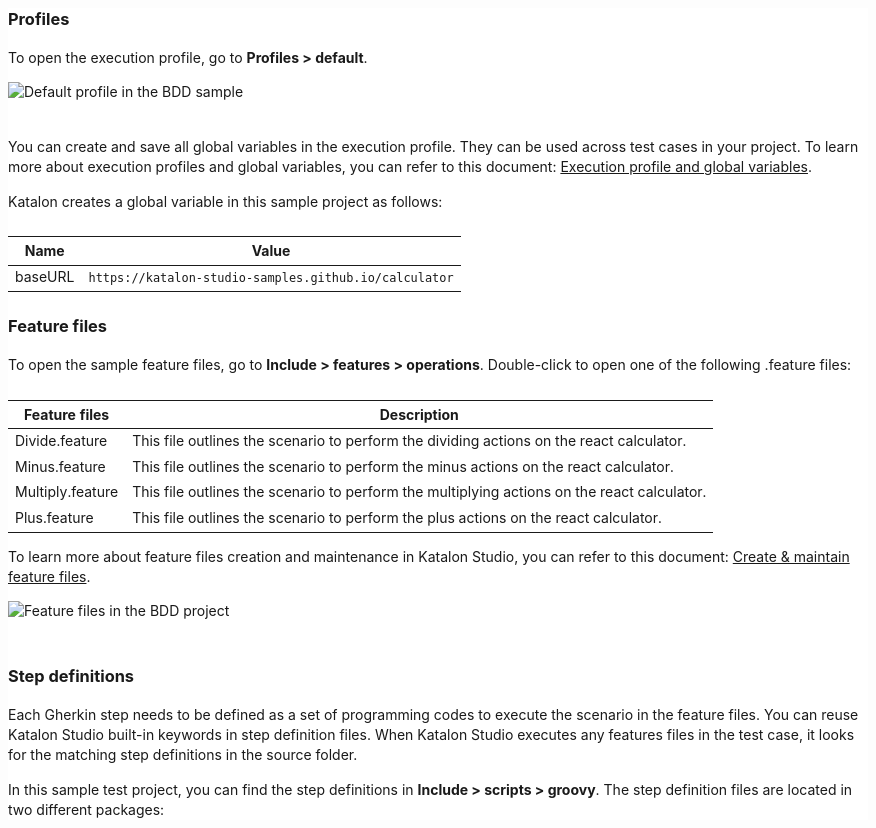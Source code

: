 ### <a id="id_3" class="anchor_top_offset"/>Profiles

<p xmlns="http://www.w3.org/1999/xhtml" className="p">To open the execution profile, go to <strong className="ph b">Profiles &gt;     default</strong>.</p> 
<p xmlns="http://www.w3.org/1999/xhtml" className="p">   <img className="image" src={useBaseUrl("https://github.com/katalon-studio/docs-images/raw/master/katalon-studio/docs/BDD-sample-prj/KS-BDD-Execution-profile.png")} alt="Default profile in the BDD sample" /><br /><br /> </p> 
<p xmlns="http://www.w3.org/1999/xhtml" className="p">You can create and save all global variables in the execution   profile. They can be used across test cases in your project. To   learn more about execution profiles and global variables, you can   refer to this document: <a className="xref" href="#">Execution     profile and global variables</a>.</p> 
<p xmlns="http://www.w3.org/1999/xhtml" className="p">Katalon creates a global variable in this sample project as   follows:</p> 
<table xmlns="http://www.w3.org/1999/xhtml" className="table"><caption /><thead className="thead"><tr className><th className="entry anchor_top_offset" id="id_3__entry__1">Name</th><th className="entry anchor_top_offset" id="id_3__entry__2">Value</th></tr></thead><tbody className="tbody"><tr className><td className="entry" headers="id_3__entry__1 id_3__entry__2 ">baseURL</td><td className="entry" headers="id_3__entry__1 id_3__entry__2 ">         <code className="ph codeph">https://katalon-studio-samples.github.io/calculator</code>       </td></tr></tbody></table> 

### <a id="id_4" class="anchor_top_offset"/>Feature files

<p xmlns="http://www.w3.org/1999/xhtml" className="p">To open the sample feature files, go to <strong className="ph b">Include &gt;     features &gt; operations</strong>. Double-click to open one of the   following .feature files:</p> 
<table xmlns="http://www.w3.org/1999/xhtml" className="table"><caption /><thead className="thead"><tr className><th className="entry anchor_top_offset" id="id_4__entry__1">Feature files</th><th className="entry anchor_top_offset" id="id_4__entry__2">Description</th></tr></thead><tbody className="tbody"><tr className><td className="entry" headers="id_4__entry__1 id_4__entry__2 ">Divide.feature</td><td className="entry" headers="id_4__entry__1 id_4__entry__2 ">This file outlines the scenario to perform the dividing actions         on the react calculator.</td></tr><tr className><td className="entry" headers="id_4__entry__1 id_4__entry__2 ">Minus.feature</td><td className="entry" headers="id_4__entry__1 id_4__entry__2 ">This file outlines the scenario to perform the minus actions on         the react calculator.</td></tr><tr className><td className="entry" headers="id_4__entry__1 id_4__entry__2 ">Multiply.feature</td><td className="entry" headers="id_4__entry__1 id_4__entry__2 ">This file outlines the scenario to perform the multiplying         actions on the react calculator.</td></tr><tr className><td className="entry" headers="id_4__entry__1 id_4__entry__2 ">Plus.feature</td><td className="entry" headers="id_4__entry__1 id_4__entry__2 ">This file outlines the scenario to perform the plus actions on         the react calculator.</td></tr></tbody></table> 
<p xmlns="http://www.w3.org/1999/xhtml" className="p">To learn more about feature files creation and maintenance in   Katalon Studio, you can refer to this document: <a className="xref" href="#">Create     &amp; maintain feature files</a>.</p> 
<p xmlns="http://www.w3.org/1999/xhtml" className="p">   <img className="image" src={useBaseUrl("https://github.com/katalon-studio/docs-images/raw/master/katalon-studio/docs/BDD-sample-prj/KS-BDD-Feature-files.png")} width={500} alt="Feature files in the BDD project" /><br /><br /> </p> 

### <a id="id_5" class="anchor_top_offset"/>Step definitions

<p xmlns="http://www.w3.org/1999/xhtml" className="p">Each Gherkin step needs to be defined as a set of programming codes to execute the scenario in the feature files. You can reuse Katalon Studio built-in keywords in step definition files. When Katalon Studio executes any features files in the test case, it looks for the matching step definitions in the source folder.</p> 
<p xmlns="http://www.w3.org/1999/xhtml" className="p">In this sample test project, you can find the step definitions in <strong className="ph b">Include &gt; scripts &gt; groovy</strong>. The step definition files are located in two different packages:</p> 